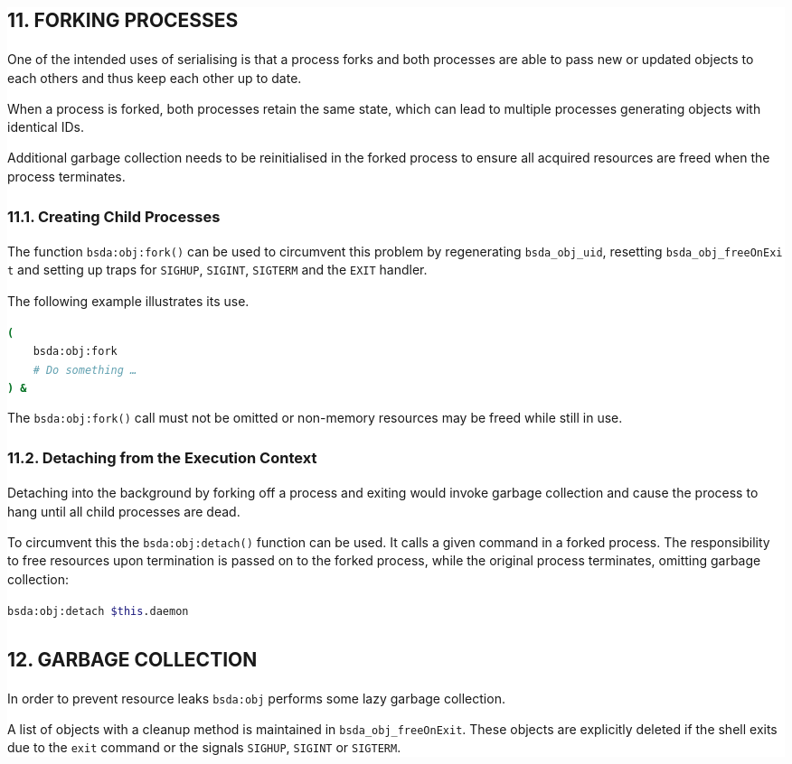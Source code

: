 

## 11. FORKING PROCESSES

One of the intended uses of serialising is that a process forks and both
processes are able to pass new or updated objects to each others and thus
keep each other up to date.

When a process is forked, both processes retain the same state, which can
lead to multiple processes generating objects with identical IDs.

Additional garbage collection needs to be reinitialised in the forked
process to ensure all acquired resources are freed when the process
terminates.

### 11.1. Creating Child Processes

The function `bsda:obj:fork()` can be used to circumvent this problem by
regenerating `bsda_obj_uid`, resetting `bsda_obj_freeOnExit` and setting
up traps for `SIGHUP`, `SIGINT`, `SIGTERM` and the `EXIT` handler.

The following example illustrates its use.

~~~ bash
(
	bsda:obj:fork
	# Do something …
) &
~~~

The `bsda:obj:fork()` call must not be omitted or non-memory resources may
be freed while still in use.

### 11.2. Detaching from the Execution Context

Detaching into the background by forking off a process and exiting would
invoke garbage collection and cause the process to hang until all child
processes are dead.

To circumvent this the `bsda:obj:detach()` function can be used. It calls
a given command in a forked process. The responsibility to free resources
upon termination is passed on to the forked process, while the original
process terminates, omitting garbage collection:

~~~ bash
bsda:obj:detach $this.daemon
~~~



## 12. GARBAGE COLLECTION

In order to prevent resource leaks `bsda:obj` performs some lazy garbage
collection.

A list of objects with a cleanup method is maintained in
`bsda_obj_freeOnExit`. These objects are explicitly deleted if the shell
exits due to the `exit` command or the signals `SIGHUP`, `SIGINT`
or `SIGTERM`.
